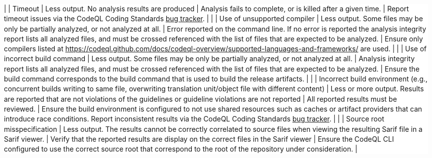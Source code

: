 |                              | Timeout                                                                                                                                                            | Less output. No analysis results are produced                                                                                                             | Analysis fails to complete, or is killed after a given time.                                                                                                                                                                                                                                                                         | Report timeout issues via the CodeQL Coding Standards [bug tracker](https://github.com/github/codeql-coding-standards/issues).                                                                                                                                                                                                                                             |
|                              | Use of unsupported compiler                                                                                                                                        | Less output. Some files may be only be partially analyzed, or not analyzed at all.                                                                        | Error reported on the command line. If no error is reported the analysis integrity report lists all analyzed files, and must be crossed referenced with the list of files that are expected to be analyzed.                                                                                                                          | Ensure only compilers listed at https://codeql.github.com/docs/codeql-overview/supported-languages-and-frameworks/ are used.                                                                                                                                                                                                                                               |
|                              | Use of incorrect build command                                                                                                                                     | Less output. Some files may be only be partially analyzed, or not analyzed at all.                                                                        | Analysis integrity report lists all analyzed files, and must be crossed referenced with the list of files that are expected to be analyzed.                                                                                                                                                                                          | Ensure the build command corresponds to the build command that is used to build the release artifacts.                                                                                                                                                                                                                                                                     |
|                              | Incorrect build environment (e.g., concurrent builds writing to same file, overwriting translation unit/object file with different content)                        | Less or more output. Results are reported that are not violations of the guidelines or guideline violations are not reported                              | All reported results must be reviewed.                                                                                                                                                                                                                                                                                               | Ensure the build environment is configured to not use shared resources such as caches or artifact providers that can introduce race conditions. Report inconsistent results via the CodeQL Coding Standards [bug tracker](https://github.com/github/codeql-coding-standards/issues).                                                                                       |
|                              | Source root misspecification                                                                                                                                       | Less output. The results cannot be correctly correlated to source files when viewing the resulting Sarif file in a Sarif viewer.                          | Verify that the reported results are display on the correct files in the Sarif viewer                                                                                                                                                                                                                                                | Ensure the CodeQL CLI configured to use the correct source root that correspond to the root of the repository under consideration.                                                                                                                                                                                                                                         |